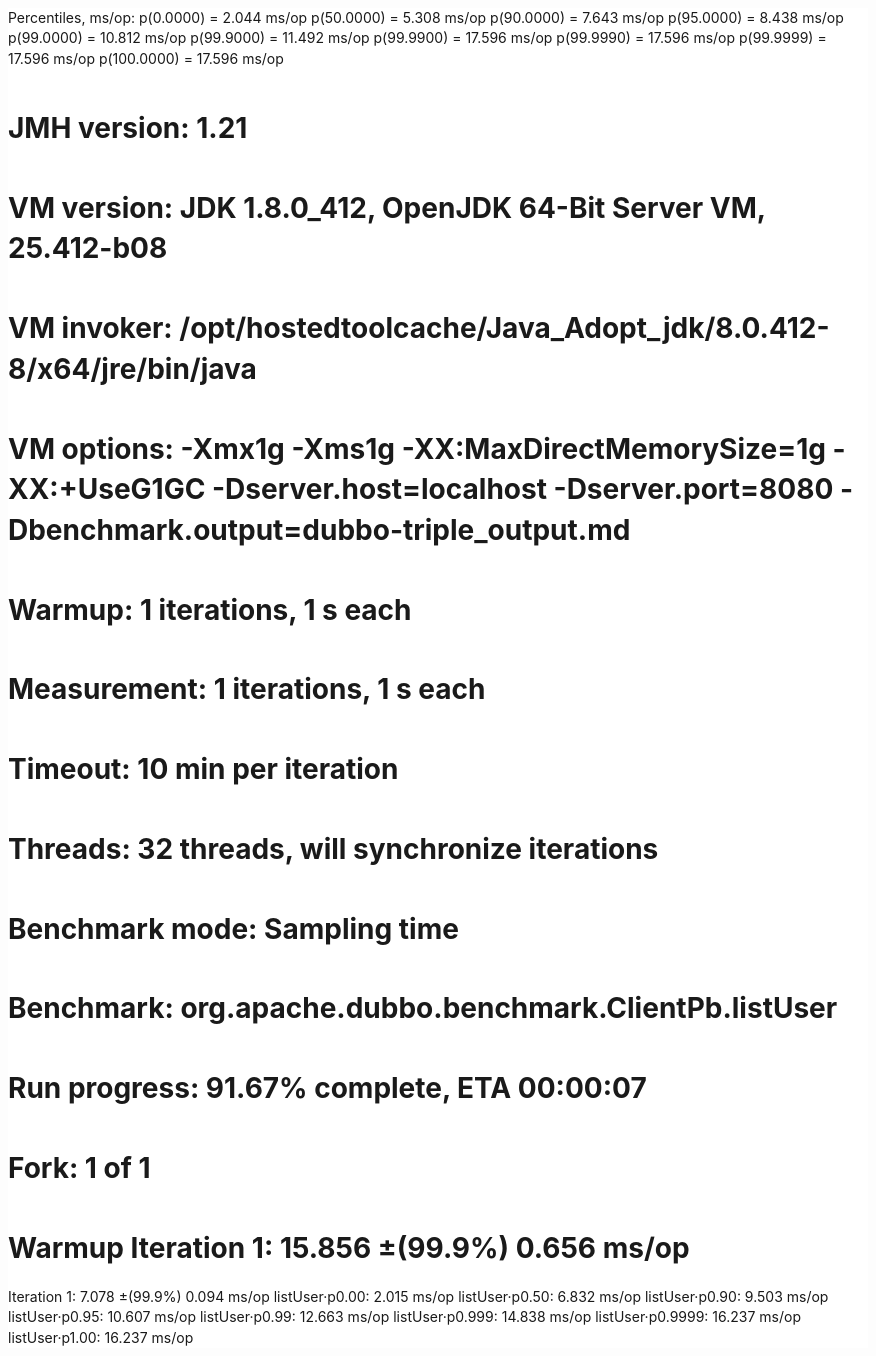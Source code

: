   Percentiles, ms/op:
      p(0.0000) =      2.044 ms/op
     p(50.0000) =      5.308 ms/op
     p(90.0000) =      7.643 ms/op
     p(95.0000) =      8.438 ms/op
     p(99.0000) =     10.812 ms/op
     p(99.9000) =     11.492 ms/op
     p(99.9900) =     17.596 ms/op
     p(99.9990) =     17.596 ms/op
     p(99.9999) =     17.596 ms/op
    p(100.0000) =     17.596 ms/op


# JMH version: 1.21
# VM version: JDK 1.8.0_412, OpenJDK 64-Bit Server VM, 25.412-b08
# VM invoker: /opt/hostedtoolcache/Java_Adopt_jdk/8.0.412-8/x64/jre/bin/java
# VM options: -Xmx1g -Xms1g -XX:MaxDirectMemorySize=1g -XX:+UseG1GC -Dserver.host=localhost -Dserver.port=8080 -Dbenchmark.output=dubbo-triple_output.md
# Warmup: 1 iterations, 1 s each
# Measurement: 1 iterations, 1 s each
# Timeout: 10 min per iteration
# Threads: 32 threads, will synchronize iterations
# Benchmark mode: Sampling time
# Benchmark: org.apache.dubbo.benchmark.ClientPb.listUser

# Run progress: 91.67% complete, ETA 00:00:07
# Fork: 1 of 1
# Warmup Iteration   1: 15.856 ±(99.9%) 0.656 ms/op
Iteration   1: 7.078 ±(99.9%) 0.094 ms/op
                 listUser·p0.00:   2.015 ms/op
                 listUser·p0.50:   6.832 ms/op
                 listUser·p0.90:   9.503 ms/op
                 listUser·p0.95:   10.607 ms/op
                 listUser·p0.99:   12.663 ms/op
                 listUser·p0.999:  14.838 ms/op
                 listUser·p0.9999: 16.237 ms/op
                 listUser·p1.00:   16.237 ms/op
